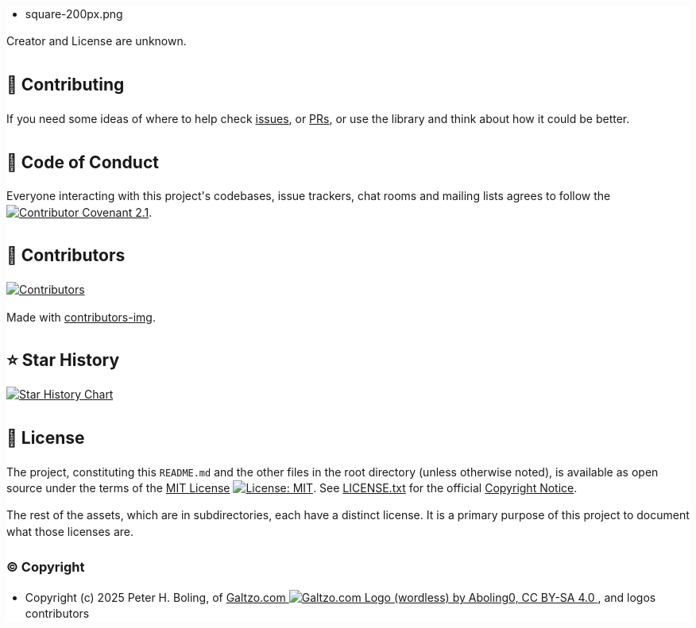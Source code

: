 - square-200px.png

Creator and License are unknown.

## 🤝 Contributing

If you need some ideas of where to help check [issues][🤝gh-issues], or [PRs][🤝gh-pulls],
or use the library and think about how it could be better.

## 🪇 Code of Conduct

Everyone interacting with this project's codebases, issue trackers,
chat rooms and mailing lists agrees to follow the [![Contributor Covenant 2.1][🪇conduct-img]][🪇conduct].

## 🌈 Contributors

[![Contributors][🖐contributors-img]][🖐contributors]

Made with [contributors-img][🖐contrib-rocks].

## ⭐️ Star History

<a href="https://star-history.com/#galtzo-floss/logos&Date">
 <picture>
     <source media="(prefers-color-scheme: dark)"
             srcset="https://api.star-history.com/svg?repos=galtzo-floss/logos&type=Date&theme=dark"/>
     <source media="(prefers-color-scheme: light)"
             srcset="https://api.star-history.com/svg?repos=galtzo-floss/logos&type=Date"/>
   <img alt="Star History Chart" src="https://api.star-history.com/svg?repos=galtzo-floss/logos&type=Date" />
 </picture>
</a>

## 📄 License

The project, constituting this `README.md` and the other files in the root directory (unless otherwise noted), is available as open source under the terms of
the [MIT License][📄license] [![License: MIT][📄license-img]][📄license-ref].
See [LICENSE.txt][📄license] for the official [Copyright Notice][📄copyright-notice-explainer].

The rest of the assets, which are in subdirectories, each have a distinct license. It is a primary purpose of this project to document what those licenses are.

### © Copyright

<ul>
    <li>
        Copyright (c) 2025 Peter H. Boling, of
        <a href="https://discord.gg/3qme4XHNKN">
            Galtzo.com
            <picture>
              <img src="https://logos.galtzo.com/assets/images/galtzo-floss/avatar-128px-blank.svg" alt="Galtzo.com Logo (wordless) by Aboling0, CC BY-SA 4.0" width="24">
            </picture>
        </a>, and logos contributors
    </li>
</ul>


[🖼️galtzo-i]: https://logos.galtzo.com/assets/images/galtzo-floss/avatar-192px.svg
[🖼️galtzo-discord]: https://discord.gg/3qme4XHNKN
[🖼️logos-i]: https://logos.galtzo.com/assets/images/galtzo-floss/logos/avatar-192px.svg
[🖼️logos]: https://github.com/galtzo-floss/logos
[🖼️galtzo-no-bg-i]: https://logos.galtzo.com/assets/images/galtzo-floss/avatar-192px-no-bg.svg
[🖼️galtzo-blank-i]: https://logos.galtzo.com/assets/images/galtzo-floss/avatar-192px-blank.svg
[🖼️logos]: https://logos.galtzo.com/
[🖼️galtzo-i]: https://logos.galtzo.com/assets/images/galtzo-floss/avatar-192px.svg
[🖼️galtzo-discord]: https://discord.gg/3qme4XHNKN
[🖼️logos-i]: https://logos.galtzo.com/assets/images/galtzo-floss/logos/avatar-192px.svg
[🖼️logos]: https://github.com/galtzo-floss/logos
[🖼️galtzo-no-bg-i]: https://logos.galtzo.com/assets/images/galtzo-floss/avatar-192px-no-bg.svg
[🖼️galtzo-blank-i]: https://logos.galtzo.com/assets/images/galtzo-floss/avatar-192px-blank.svg
[🖼️logos]: https://logos.galtzo.com/
[🖼️appraisal-rb-i]: https://logos.galtzo.com/assets/images/appraisal-rb/avatar-192px.svg
[🖼️appraisal-rb]: https://github.com/appraisal-rb/
[🖼️appraisal-rb-i]: https://logos.galtzo.com/assets/images/appraisal-rb/avatar-192px.svg
[🖼️appraisal-rb]: https://github.com/appraisal-rb/
[🖼️appraisal2-i]: https://logos.galtzo.com/assets/images/appraisal-rb/appraisal2/avatar-192px.svg
[🖼️appraisal2]: https://github.com/appraisal-rb/appraisal2
[🖼️appraisal2-i]: https://logos.galtzo.com/assets/images/appraisal-rb/appraisal2/avatar-192px.svg
[🖼️appraisal2]: https://github.com/appraisal-rb/appraisal2
[🖼️galtzo-i]: https://logos.galtzo.com/assets/images/galtzo-floss/avatar-192px.svg
[🖼️galtzo-discord]: https://discord.gg/3qme4XHNKN
[🖼️galtzo-no-bg-i]: https://logos.galtzo.com/assets/images/galtzo-floss/avatar-192px-no-bg.svg
[🖼️galtzo-blank-i]: https://logos.galtzo.com/assets/images/galtzo-floss/avatar-192px-blank.svg
[🖼️galtzo-floss]: https://github.com/galtzo-floss
[🖼️galtzo-i]: https://logos.galtzo.com/assets/images/galtzo-floss/avatar-192px.svg
[🖼️galtzo-discord]: https://discord.gg/3qme4XHNKN
[🖼️galtzo-no-bg-i]: https://logos.galtzo.com/assets/images/galtzo-floss/avatar-192px-no-bg.svg
[🖼️galtzo-blank-i]: https://logos.galtzo.com/assets/images/galtzo-floss/avatar-192px-blank.svg
[🖼️galtzo-floss]: https://github.com/galtzo-floss
[🖼️active_security-i]: https://logos.galtzo.com/assets/images/galtzo-floss/active_security/avatar-192px.svg
[🖼️active_security]: https://github.com/galtzo-floss/active_security
[🖼️active_security-i]: https://logos.galtzo.com/assets/images/galtzo-floss/active_security/avatar-192px.svg
[🖼️active_security]: https://github.com/galtzo-floss/active_security
[🖼️activerecord-tablefree-i]: https://logos.galtzo.com/assets/images/galtzo-floss/activerecord-tablefree/avatar-192px.svg
[🖼️activerecord-tablefree]: https://github.com/galtzo-floss/activerecord-tablefree
[🖼️activerecord-tablefree-i]: https://logos.galtzo.com/assets/images/galtzo-floss/activerecord-tablefree/avatar-192px.svg
[🖼️activerecord-tablefree]: https://github.com/galtzo-floss/activerecord-tablefree
[🖼️activerecord-transactionable-i]: https://logos.galtzo.com/assets/images/galtzo-floss/activerecord-transactionable/avatar-192px.svg
[🖼️activerecord-transactionable]: https://github.com/galtzo-floss/activerecord-transactionable
[🖼️activerecord-transactionable-i]: https://logos.galtzo.com/assets/images/galtzo-floss/activerecord-transactionable/avatar-192px.svg
[🖼️activerecord-transactionable]: https://github.com/galtzo-floss/activerecord-transactionable
[🖼️activesupport-broadcast_logger-i]: https://logos.galtzo.com/assets/images/galtzo-floss/activesupport-broadcast_logger/avatar-192px.svg
[🖼️activesupport-broadcast_logger]: https://github.com/galtzo-floss/activesupport-broadcast_logger
[🖼️activesupport-broadcast_logger-i]: https://logos.galtzo.com/assets/images/galtzo-floss/activesupport-broadcast_logger/avatar-192px.svg
[🖼️activesupport-broadcast_logger]: https://github.com/galtzo-floss/activesupport-broadcast_logger
[🖼️activesupport-logger-i]: https://logos.galtzo.com/assets/images/galtzo-floss/activesupport-logger/avatar-192px.svg
[🖼️activesupport-logger]: https://github.com/galtzo-floss/activesupport-logger
[🖼️activesupport-logger-i]: https://logos.galtzo.com/assets/images/galtzo-floss/activesupport-logger/avatar-192px.svg
[🖼️activesupport-logger]: https://github.com/galtzo-floss/activesupport-logger
[🖼️activesupport-tagged_logging-i]: https://logos.galtzo.com/assets/images/galtzo-floss/activesupport-tagged_logging/avatar-192px.svg
[🖼️activesupport-tagged_logging]: https://github.com/galtzo-floss/activesupport-tagged_logging
[🖼️activesupport-tagged_logging-i]: https://logos.galtzo.com/assets/images/galtzo-floss/activesupport-tagged_logging/avatar-192px.svg
[🖼️activesupport-tagged_logging]: https://github.com/galtzo-floss/activesupport-tagged_logging
[🖼️anonymous_active_record-i]: https://logos.galtzo.com/assets/images/galtzo-floss/anonymous_active_record/avatar-192px.svg
[🖼️anonymous_active_record]: https://github.com/galtzo-floss/anonymous_active_record
[🖼️anonymous_active_record-i]: https://logos.galtzo.com/assets/images/galtzo-floss/anonymous_active_record/avatar-192px.svg
[🖼️anonymous_active_record]: https://github.com/galtzo-floss/anonymous_active_record
[🖼️awesome_search-i]: https://logos.galtzo.com/assets/images/galtzo-floss/awesome_search/avatar-192px.svg
[🖼️awesome_search]: https://github.com/galtzo-floss/awesome_search
[🖼️awesome_search-i]: https://logos.galtzo.com/assets/images/galtzo-floss/awesome_search/avatar-192px.svg
[🖼️awesome_search]: https://github.com/galtzo-floss/awesome_search
[🖼️capistrano_mailer-i]: https://logos.galtzo.com/assets/images/galtzo-floss/capistrano_mailer/avatar-192px.svg
[🖼️capistrano_mailer]: https://github.com/galtzo-floss/capistrano_mailer
[🖼️capistrano_mailer-i]: https://logos.galtzo.com/assets/images/galtzo-floss/capistrano_mailer/avatar-192px.svg
[🖼️capistrano_mailer]: https://github.com/galtzo-floss/capistrano_mailer
[🖼️celluloid-io-pg-listener-i]: https://logos.galtzo.com/assets/images/galtzo-floss/celluloid-io-pg-listener/avatar-192px.svg
[🖼️celluloid-io-pg-listener]: https://github.com/galtzo-floss/celluloid-io-pg-listener
[🖼️celluloid-io-pg-listener-i]: https://logos.galtzo.com/assets/images/galtzo-floss/celluloid-io-pg-listener/avatar-192px.svg
[🖼️celluloid-io-pg-listener]: https://github.com/galtzo-floss/celluloid-io-pg-listener
[🖼️controller_validator-i]: https://logos.galtzo.com/assets/images/galtzo-floss/controller_validator/avatar-192px.svg
[🖼️controller_validator]: https://github.com/galtzo-floss/controller_validator
[🖼️controller_validator-i]: https://logos.galtzo.com/assets/images/galtzo-floss/controller_validator/avatar-192px.svg
[🖼️controller_validator]: https://github.com/galtzo-floss/controller_validator
[🖼️csv_pirate-i]: https://logos.galtzo.com/assets/images/galtzo-floss/csv_pirate/avatar-192px.svg
[🖼️csv_pirate]: https://github.com/galtzo-floss/csv_pirate
[🖼️csv_pirate-i]: https://logos.galtzo.com/assets/images/galtzo-floss/csv_pirate/avatar-192px.svg
[🖼️csv_pirate]: https://github.com/galtzo-floss/csv_pirate
[🖼️debug_logging-i]: https://logos.galtzo.com/assets/images/galtzo-floss/debug_logging/avatar-192px.svg
[🖼️debug_logging]: https://github.com/galtzo-floss/debug_logging
[🖼️debug_logging-i]: https://logos.galtzo.com/assets/images/galtzo-floss/debug_logging/avatar-192px.svg
[🖼️debug_logging]: https://github.com/galtzo-floss/debug_logging
[🖼️destination_errors-i]: https://logos.galtzo.com/assets/images/galtzo-floss/destination_errors/avatar-192px.svg
[🖼️destination_errors]: https://github.com/galtzo-floss/destination_errors
[🖼️destination_errors-i]: https://logos.galtzo.com/assets/images/galtzo-floss/destination_errors/avatar-192px.svg
[🖼️destination_errors]: https://github.com/galtzo-floss/destination_errors
[🖼️dry_views-i]: https://logos.galtzo.com/assets/images/galtzo-floss/dry_views/avatar-192px.svg
[🖼️dry_views]: https://github.com/galtzo-floss/dry_views
[🖼️dry_views-i]: https://logos.galtzo.com/assets/images/galtzo-floss/dry_views/avatar-192px.svg
[🖼️dry_views]: https://github.com/galtzo-floss/dry_views
[🖼️each_in_batches-i]: https://logos.galtzo.com/assets/images/galtzo-floss/each_in_batches/avatar-192px.svg
[🖼️each_in_batches]: https://github.com/galtzo-floss/each_in_batches
[🖼️each_in_batches-i]: https://logos.galtzo.com/assets/images/galtzo-floss/each_in_batches/avatar-192px.svg
[🖼️each_in_batches]: https://github.com/galtzo-floss/each_in_batches
[🖼️flag_shih_tzu-i]: https://logos.galtzo.com/assets/images/galtzo-floss/flag_shih_tzu/avatar-192px.svg
[🖼️flag_shih_tzu]: https://github.com/galtzo-floss/flag_shih_tzu
[🖼️flag_shih_tzu-i]: https://logos.galtzo.com/assets/images/galtzo-floss/flag_shih_tzu/avatar-192px.svg
[🖼️flag_shih_tzu]: https://github.com/galtzo-floss/flag_shih_tzu
[🖼️floss_funding-i]: https://logos.galtzo.com/assets/images/galtzo-floss/floss_funding/avatar-192px.svg
[🖼️floss_funding]: https://github.com/galtzo-floss/floss_funding
[🖼️floss_funding-i]: https://logos.galtzo.com/assets/images/galtzo-floss/floss_funding/avatar-192px.svg
[🖼️floss_funding]: https://github.com/galtzo-floss/floss_funding
[🖼️gem_bench-i]: https://logos.galtzo.com/assets/images/galtzo-floss/gem_bench/avatar-192px.svg
[🖼️gem_bench]: https://github.com/galtzo-floss/gem_bench
[🖼️gem_bench-i]: https://logos.galtzo.com/assets/images/galtzo-floss/gem_bench/avatar-192px.svg
[🖼️gem_bench]: https://github.com/galtzo-floss/gem_bench
[🖼️gitmoji-regex-i]: https://logos.galtzo.com/assets/images/galtzo-floss/gitmoji-regex/avatar-192px.svg
[🖼️gitmoji-regex]: https://github.com/galtzo-floss/gitmoji-regex
[🖼️gitmoji-regex-i]: https://logos.galtzo.com/assets/images/galtzo-floss/gitmoji-regex/avatar-192px.svg
[🖼️gitmoji-regex]: https://github.com/galtzo-floss/gitmoji-regex
[🖼️humorous_log_formatter-i]: https://logos.galtzo.com/assets/images/galtzo-floss/humorous_log_formatter/avatar-192px.svg
[🖼️humorous_log_formatter]: https://github.com/galtzo-floss/humorous_log_formatter
[🖼️humorous_log_formatter-i]: https://logos.galtzo.com/assets/images/galtzo-floss/humorous_log_formatter/avatar-192px.svg
[🖼️humorous_log_formatter]: https://github.com/galtzo-floss/humorous_log_formatter
[🖼️include_with_respect-i]: https://logos.galtzo.com/assets/images/galtzo-floss/include_with_respect/avatar-192px.svg
[🖼️include_with_respect]: https://github.com/galtzo-floss/include_with_respect
[🖼️include_with_respect-i]: https://logos.galtzo.com/assets/images/galtzo-floss/include_with_respect/avatar-192px.svg
[🖼️include_with_respect]: https://github.com/galtzo-floss/include_with_respect
[🖼️json_schemer-fuzz-i]: https://json_schemer-fuzz.galtzo.com/assets/images/galtzo-floss/json_schemer-fuzz/avatar-192px.svg
[🖼️json_schemer-fuzz]: https://github.com/galtzo-floss/json_schemer-fuzz
[🖼️json_schemer-fuzz-i]: https://json_schemer-fuzz.galtzo.com/assets/images/galtzo-floss/json_schemer-fuzz/avatar-192px.svg
[🖼️json_schemer-fuzz]: https://github.com/galtzo-floss/json_schemer-fuzz
[🖼️letter_group-i]: https://letter_group.galtzo.com/assets/images/galtzo-floss/letter_group/avatar-192px.svg
[🖼️letter_group]: https://github.com/galtzo-floss/letter_group
[🖼️letter_group-i]: https://letter_group.galtzo.com/assets/images/galtzo-floss/letter_group/avatar-192px.svg
[🖼️letter_group]: https://github.com/galtzo-floss/letter_group
[🖼️library_tree-i]: https://library_tree.galtzo.com/assets/images/galtzo-floss/library_tree/avatar-192px.svg
[🖼️library_tree]: https://github.com/galtzo-floss/library_tree
[🖼️library_tree-i]: https://library_tree.galtzo.com/assets/images/galtzo-floss/library_tree/avatar-192px.svg
[🖼️library_tree]: https://github.com/galtzo-floss/library_tree
[🖼️logos-i]: https://logos.galtzo.com/assets/images/galtzo-floss/logos/avatar-192px.svg
[🖼️logos]: https://github.com/galtzo-floss/logos
[🖼️logos-i]: https://logos.galtzo.com/assets/images/galtzo-floss/logos/avatar-192px.svg
[🖼️logos]: https://github.com/galtzo-floss/logos
[🖼️month-serializer-i]: https://logos.galtzo.com/assets/images/galtzo-floss/month-serializer/avatar-192px.svg
[🖼️month-serializer]: https://github.com/galtzo-floss/month-serializer
[🖼️month-serializer-i]: https://logos.galtzo.com/assets/images/galtzo-floss/month-serializer/avatar-192px.svg
[🖼️month-serializer]: https://github.com/galtzo-floss/month-serializer
[🖼️pretty_feed-i]: https://logos.galtzo.com/assets/images/galtzo-floss/pretty_feed/avatar-192px.svg
[🖼️pretty_feed]: https://github.com/galtzo-floss/pretty_feed
[🖼️pretty_feed-i]: https://logos.galtzo.com/assets/images/galtzo-floss/pretty_feed/avatar-192px.svg
[🖼️pretty_feed]: https://github.com/galtzo-floss/pretty_feed
[🖼️qfill-i]: https://logos.galtzo.com/assets/images/galtzo-floss/qfill/avatar-192px.svg
[🖼️qfill]: https://github.com/galtzo-floss/qfill
[🖼️qfill-i]: https://logos.galtzo.com/assets/images/galtzo-floss/qfill/avatar-192px.svg
[🖼️qfill]: https://github.com/galtzo-floss/qfill
[🖼️rack-toolbar-i]: https://logos.galtzo.com/assets/images/galtzo-floss/rack-toolbar/avatar-192px.svg
[🖼️rack-toolbar]: https://github.com/galtzo-floss/rack-toolbar
[🖼️rack-toolbar-i]: https://logos.galtzo.com/assets/images/galtzo-floss/rack-toolbar/avatar-192px.svg
[🖼️rack-toolbar]: https://github.com/galtzo-floss/rack-toolbar
[🖼️react-rails-benchmark_renderer-i]: https://logos.galtzo.com/assets/images/galtzo-floss/react-rails-benchmark_renderer/avatar-192px.svg
[🖼️react-rails-benchmark_renderer]: https://github.com/galtzo-floss/react-rails-benchmark_renderer
[🖼️react-rails-benchmark_renderer-i]: https://logos.galtzo.com/assets/images/galtzo-floss/react-rails-benchmark_renderer/avatar-192px.svg
[🖼️react-rails-benchmark_renderer]: https://github.com/galtzo-floss/react-rails-benchmark_renderer
[🖼️require_bench-i]: https://logos.galtzo.com/assets/images/galtzo-floss/require_bench/avatar-192px.svg
[🖼️require_bench]: https://github.com/galtzo-floss/require_bench
[🖼️require_bench-i]: https://logos.galtzo.com/assets/images/galtzo-floss/require_bench/avatar-192px.svg
[🖼️require_bench]: https://github.com/galtzo-floss/require_bench
[🖼️rspec-block_is_expected-i]: https://logos.galtzo.com/assets/images/galtzo-floss/rspec-block_is_expected/avatar-192px.svg
[🖼️rspec-block_is_expected]: https://github.com/galtzo-floss/rspec-block_is_expected
[🖼️rspec-block_is_expected-i]: https://logos.galtzo.com/assets/images/galtzo-floss/rspec-block_is_expected/avatar-192px.svg
[🖼️rspec-block_is_expected]: https://github.com/galtzo-floss/rspec-block_is_expected
[🖼️rspec-pending_for-i]: https://logos.galtzo.com/assets/images/galtzo-floss/rspec-pending_for/avatar-192px.svg
[🖼️rspec-pending_for]: https://github.com/galtzo-floss/rspec-pending_for
[🖼️rspec-pending_for-i]: https://logos.galtzo.com/assets/images/galtzo-floss/rspec-pending_for/avatar-192px.svg
[🖼️rspec-pending_for]: https://github.com/galtzo-floss/rspec-pending_for
[🖼️rspec-stubbed_env-i]: https://logos.galtzo.com/assets/images/galtzo-floss/rspec-stubbed_env/avatar-192px.svg
[🖼️rspec-stubbed_env]: https://github.com/galtzo-floss/rspec-stubbed_env
[🖼️rspec-stubbed_env-i]: https://logos.galtzo.com/assets/images/galtzo-floss/rspec-stubbed_env/avatar-192px.svg
[🖼️rspec-stubbed_env]: https://github.com/galtzo-floss/rspec-stubbed_env
[🖼️sanitize_email-i]: https://logos.galtzo.com/assets/images/galtzo-floss/sanitize_email/avatar-192px.svg
[🖼️sanitize_email]: https://github.com/galtzo-floss/sanitize_email
[🖼️sanitize_email-i]: https://logos.galtzo.com/assets/images/galtzo-floss/sanitize_email/avatar-192px.svg
[🖼️sanitize_email]: https://github.com/galtzo-floss/sanitize_email
[🖼️seed_migration-i]: https://logos.galtzo.com/assets/images/galtzo-floss/seed_migration/avatar-192px.svg
[🖼️seed_migration]: https://github.com/galtzo-floss/seed_migration
[🖼️seed_migration-i]: https://logos.galtzo.com/assets/images/galtzo-floss/seed_migration/avatar-192px.svg
[🖼️seed_migration]: https://github.com/galtzo-floss/seed_migration
[🖼️sequential_file-i]: https://logos.galtzo.com/assets/images/galtzo-floss/sequential_file/avatar-192px.svg
[🖼️sequential_file]: https://github.com/galtzo-floss/sequential_file
[🖼️sequential_file-i]: https://logos.galtzo.com/assets/images/galtzo-floss/sequential_file/avatar-192px.svg
[🖼️sequential_file]: https://github.com/galtzo-floss/sequential_file
[🖼️service_actor-promptable-i]: https://logos.galtzo.com/assets/images/galtzo-floss/service_actor-promptable/avatar-192px.svg
[🖼️service_actor-promptable]: https://github.com/galtzo-floss/service_actor-promptable
[🖼️service_actor-promptable-i]: https://logos.galtzo.com/assets/images/galtzo-floss/service_actor-promptable/avatar-192px.svg
[🖼️service_actor-promptable]: https://github.com/galtzo-floss/service_actor-promptable
[🖼️shields-badge-i]: https://logos.galtzo.com/assets/images/galtzo-floss/shields-badge/avatar-192px.svg
[🖼️shields-badge]: https://github.com/galtzo-floss/shields-badge
[🖼️shields-badge-i]: https://logos.galtzo.com/assets/images/galtzo-floss/shields-badge/avatar-192px.svg
[🖼️shields-badge]: https://github.com/galtzo-floss/shields-badge
[🖼️shiftable-i]: https://logos.galtzo.com/assets/images/galtzo-floss/shiftable/avatar-192px.svg
[🖼️shiftable]: https://github.com/galtzo-floss/shiftable
[🖼️shiftable-i]: https://logos.galtzo.com/assets/images/galtzo-floss/shiftable/avatar-192px.svg
[🖼️shiftable]: https://github.com/galtzo-floss/shiftable
[🖼️silent_stream-i]: https://logos.galtzo.com/assets/images/galtzo-floss/silent_stream/avatar-192px.svg
[🖼️silent_stream]: https://github.com/galtzo-floss/silent_stream
[🖼️silent_stream-i]: https://logos.galtzo.com/assets/images/galtzo-floss/silent_stream/avatar-192px.svg
[🖼️silent_stream]: https://github.com/galtzo-floss/silent_stream
[🖼️simple_column-scopes-i]: https://logos.galtzo.com/assets/images/galtzo-floss/simple_column-scopes/avatar-192px.svg
[🖼️simple_column-scopes]: https://github.com/galtzo-floss/simple_column-scopes
[🖼️simple_column-scopes-i]: https://logos.galtzo.com/assets/images/galtzo-floss/simple_column-scopes/avatar-192px.svg
[🖼️simple_column-scopes]: https://github.com/galtzo-floss/simple_column-scopes
[🖼️spyke-connection_lambda-i]: https://logos.galtzo.com/assets/images/galtzo-floss/spyke-connection_lambda/avatar-192px.svg
[🖼️spyke-connection_lambda]: https://github.com/galtzo-floss/spyke-connection_lambda
[🖼️spyke-connection_lambda-i]: https://logos.galtzo.com/assets/images/galtzo-floss/spyke-connection_lambda/avatar-192px.svg
[🖼️spyke-connection_lambda]: https://github.com/galtzo-floss/spyke-connection_lambda
[🖼️status_tag-i]: https://logos.galtzo.com/assets/images/galtzo-floss/status_tag/avatar-192px.svg
[🖼️status_tag]: https://github.com/galtzo-floss/status_tag
[🖼️status_tag-i]: https://logos.galtzo.com/assets/images/galtzo-floss/status_tag/avatar-192px.svg
[🖼️status_tag]: https://github.com/galtzo-floss/status_tag
[🖼️stone_checksums-i]: https://logos.galtzo.com/assets/images/galtzo-floss/stone_checksums/avatar-192px.svg
[🖼️stone_checksums]: https://github.com/galtzo-floss/stone_checksums
[🖼️stone_checksums-i]: https://logos.galtzo.com/assets/images/galtzo-floss/stone_checksums/avatar-192px.svg
[🖼️stone_checksums]: https://github.com/galtzo-floss/stone_checksums
[🖼️strict_states-i]: https://logos.galtzo.com/assets/images/galtzo-floss/strict_states/avatar-192px.svg
[🖼️strict_states]: https://github.com/galtzo-floss/strict_states
[🖼️strict_states-i]: https://logos.galtzo.com/assets/images/galtzo-floss/strict_states/avatar-192px.svg
[🖼️strict_states]: https://github.com/galtzo-floss/strict_states
[🖼️timecop-rspec-i]: https://logos.galtzo.com/assets/images/galtzo-floss/timecop-rspec/avatar-192px.svg
[🖼️timecop-rspec]: https://github.com/galtzo-floss/timecop-rspec
[🖼️timecop-rspec-i]: https://logos.galtzo.com/assets/images/galtzo-floss/timecop-rspec/avatar-192px.svg
[🖼️timecop-rspec]: https://github.com/galtzo-floss/timecop-rspec
[🖼️gitmoji-i]: https://logos.galtzo.com/assets/images/gitmoji/avatar-120px.png
[🖼️gitmoji]: https://github.com/carloscuesta/gitmoji
[🖼️gitmoji-i]: https://logos.galtzo.com/assets/images/gitmoji/avatar-120px.png
[🖼️gitmoji]: https://github.com/carloscuesta/gitmoji
[🖼️kettle-rb-i]: https://logos.galtzo.com/assets/images/kettle-rb/avatar-192px.svg
[🖼️kettle-rb]: https://github.com/kettle-rb/
[🖼️kettle-rb-i]: https://logos.galtzo.com/assets/images/kettle-rb/avatar-192px.svg
[🖼️kettle-rb]: https://github.com/kettle-rb/
[🖼️kettle-dev-i]: https://logos.galtzo.com/assets/images/kettle-rb/kettle-dev/avatar-192px.svg
[🖼️kettle-dev]: https://github.com/kettle-rb/kettle-dev
[🖼️kettle-dev-i]: https://logos.galtzo.com/assets/images/kettle-rb/kettle-dev/avatar-192px.svg
[🖼️kettle-dev]: https://github.com/kettle-rb/kettle-dev
[🖼️kettle-test-i]: https://logos.galtzo.com/assets/images/kettle-rb/kettle-test/avatar-192px.svg
[🖼️kettle-test]: https://github.com/kettle-rb/kettle-test
[🖼️kettle-test-i]: https://logos.galtzo.com/assets/images/kettle-rb/kettle-test/avatar-192px.svg
[🖼️kettle-test]: https://github.com/kettle-rb/kettle-test
[🖼️kettle-soup-cover-i]: https://logos.galtzo.com/assets/images/kettle-rb/kettle-soup-cover/avatar-192px.svg
[🖼️kettle-soup-cover]: https://github.com/kettle-rb/kettle-soup-cover
[🖼️kettle-soup-cover-i]: https://logos.galtzo.com/assets/images/kettle-rb/kettle-soup-cover/avatar-192px.svg
[🖼️kettle-soup-cover]: https://github.com/kettle-rb/kettle-soup-cover
[🖼️kettle-wash-i]: https://logos.galtzo.com/assets/images/kettle-rb/kettle-wash/avatar-192px.svg
[🖼️kettle-wash]: https://github.com/kettle-rb/kettle-wash
[🖼️kettle-wash-i]: https://logos.galtzo.com/assets/images/kettle-rb/kettle-wash/avatar-192px.svg
[🖼️kettle-wash]: https://github.com/kettle-rb/kettle-wash
[🖼️oauth-i]: https://logos.galtzo.com/assets/images/oauth/avatar-192px.svg
[🖼️oauth]: https://oauth.net/
[🖼️oauth-i]: https://logos.galtzo.com/assets/images/oauth/avatar-192px.svg
[🖼️oauth]: https://oauth.net/
[🖼️oauth2-i]: https://logos.galtzo.com/assets/images/oauth/oauth2/avatar-192px.svg
[🖼️oauth2]: https://oauth.net/
[🖼️oauth2-i]: https://logos.galtzo.com/assets/images/oauth/oauth2/avatar-192px.svg
[🖼️oauth2]: https://oauth.net/
[🖼️omniauth-i]: https://logos.galtzo.com/assets/images/omniauth/avatar-182px.png
[🖼️omniauth]: https://github.com/omniauth/
[🖼️omniauth-i]: https://logos.galtzo.com/assets/images/omniauth/avatar-182px.png
[🖼️omniauth]: https://github.com/omniauth
[🖼️regex-i]: https://logos.galtzo.com/assets/images/regex/avatar-120px.png
[🖼️regex]: https://rubular.com/
[🖼️regex-i]: https://logos.galtzo.com/assets/images/regex/avatar-120px.png
[🖼️regex]: https://rubular.com/
[🖼️rspec-i]: https://logos.galtzo.com/assets/images/rspec/avatar-192px.svg
[🖼️rspec]: https://github.com/rspec
[🖼️rspec-i]: https://logos.galtzo.com/assets/images/rspec/avatar-192px.svg
[🖼️rspec]: https://github.com/rspec
[🖼️rubocop-lts-org-i]: https://logos.galtzo.com/assets/images/rubocop-lts/avatar-192px.svg
[🖼️rubocop-lts-org]: https://github.com/rubocop-lts
[🖼️rubocop-lts-org-i]: https://logos.galtzo.com/assets/images/rubocop-lts/avatar-192px.svg
[🖼️rubocop-lts-org]: https://github.com/rubocop-lts
[🖼️rubocop-lts-i]: https://logos.galtzo.com/assets/images/rubocop-lts/rubocop-lts/avatar-192px.svg
[🖼️rubocop-lts]: https://github.com/rubocop-lts/rubocop-lts
[🖼️rubocop-lts-i]: https://logos.galtzo.com/assets/images/rubocop-lts/rubocop-lts/avatar-192px.svg
[🖼️rubocop-lts]: https://github.com/rubocop-lts/rubocop-lts
[🖼️ruby-lang-i]: https://logos.galtzo.com/assets/images/ruby-lang/avatar-192px.svg
[🖼️ruby-lang]: https://www.ruby-lang.org/
[🖼️ruby-lang-i]: https://logos.galtzo.com/assets/images/ruby-lang/avatar-192px.svg
[🖼️ruby-lang]: https://www.ruby-lang.org/
[🖼️ruby-openid-i]: https://logos.galtzo.com/assets/images/ruby-openid/avatar-192px.svg
[🖼️ruby-openid-blank-i]: https://logos.galtzo.com/assets/images/ruby-openid/avatar-192px-blank.svg
[🖼️ruby-openid]: https://github.com/ruby-openid/
[🖼️ruby-openid-i]: https://logos.galtzo.com/assets/images/ruby-openid/avatar-192px.svg
[🖼️ruby-openid-blank-i]: https://logos.galtzo.com/assets/images/ruby-openid/avatar-192px-blank.svg
[🖼️ruby-openid]: https://github.com/ruby-openid
[⛳liberapay-img]: https://img.shields.io/liberapay/goal/pboling.svg?logo=liberapay
[⛳liberapay]: https://liberapay.com/pboling/donate
[🖇sponsor-img]: https://img.shields.io/badge/Sponsor_Me!-pboling.svg?style=social&logo=github
[🖇sponsor]: https://github.com/sponsors/pboling
[🖇polar-img]: https://img.shields.io/badge/polar-donate-yellow.svg
[🖇polar]: https://polar.sh/pboling
[🖇kofi-img]: https://img.shields.io/badge/a_more_different_coffee-✓-yellow.svg
[🖇kofi]: https://ko-fi.com/O5O86SNP4
[🖇patreon-img]: https://img.shields.io/badge/patreon-donate-yellow.svg
[🖇patreon]: https://patreon.com/galtzo
[🖇buyme-small-img]: https://img.shields.io/badge/buy_me_a_coffee-✓-yellow.svg?style=flat
[🖇buyme-img]: https://img.buymeacoffee.com/button-api/?text=Buy%20me%20a%20latte&emoji=&slug=pboling&button_colour=FFDD00&font_colour=000000&font_family=Cookie&outline_colour=000000&coffee_colour=ffffff
[🖇buyme]: https://www.buymeacoffee.com/pboling
[✉️discord-invite]: https://discord.gg/3qme4XHNKN
[✉️discord-invite-img]: https://img.shields.io/discord/1373797679469170758?style=for-the-badge
[🚂bdfl-blog]: http://www.railsbling.com/tags/logos
[🚂bdfl-blog-img]: https://img.shields.io/badge/blog-railsbling-0093D0.svg?style=for-the-badge&logo=rubyonrails&logoColor=orange
[🚂bdfl-contact]: http://www.railsbling.com/contact
[🚂bdfl-contact-img]: https://img.shields.io/badge/Contact-Maintainer-0093D0.svg?style=flat&logo=rubyonrails&logoColor=red
[💖🖇linkedin]: http://www.linkedin.com/in/peterboling
[💖🖇linkedin-img]: https://img.shields.io/badge/PeterBoling-LinkedIn-0B66C2?style=flat&logo=newjapanprowrestling
[💖✌️wellfound]: https://angel.co/u/peter-boling
[💖✌️wellfound-img]: https://img.shields.io/badge/peter--boling-orange?style=flat&logo=wellfound
[💖💲crunchbase]: https://www.crunchbase.com/person/peter-boling
[💖💲crunchbase-img]: https://img.shields.io/badge/peter--boling-purple?style=flat&logo=crunchbase
[💖🐘ruby-mast]: https://ruby.social/@galtzo
[💖🐘ruby-mast-img]: https://img.shields.io/mastodon/follow/109447111526622197?domain=https%3A%2F%2Fruby.social&style=flat&logo=mastodon&label=Ruby%20%40galtzo
[💖🦋bluesky]: https://bsky.app/profile/galtzo.com
[💖🦋bluesky-img]: https://img.shields.io/badge/@galtzo.com-0285FF?style=flat&logo=bluesky&logoColor=white
[💖🌳linktree]: https://linktr.ee/galtzo
[💖🌳linktree-img]: https://img.shields.io/badge/galtzo-purple?style=flat&logo=linktree
[💖💁🏼‍♂️devto]: https://dev.to/galtzo
[💖💁🏼‍♂️devto-img]: https://img.shields.io/badge/dev.to-0A0A0A?style=flat&logo=devdotto&logoColor=white
[💖💁🏼‍♂️aboutme]: https://about.me/peter.boling
[💖💁🏼‍♂️aboutme-img]: https://img.shields.io/badge/about.me-0A0A0A?style=flat&logo=aboutme&logoColor=white
[💖🧊berg]: https://codeberg.org/pboling
[💖🐙hub]: https://github.org/pboling
[💖🛖hut]: https://sr.ht/~galtzo/
[💖🧪lab]: https://gitlab.com/pboling
[👨🏼‍🏫expsup-upwork]: https://www.upwork.com/freelancers/~014942e9b056abdf86?mp_source=share
[👨🏼‍🏫expsup-upwork-img]: https://img.shields.io/badge/UpWork-13544E?style=for-the-badge&logo=Upwork&logoColor=white
[👨🏼‍🏫expsup-codementor]: https://www.codementor.io/peterboling?utm_source=github&utm_medium=button&utm_term=peterboling&utm_campaign=github
[👨🏼‍🏫expsup-codementor-img]: https://img.shields.io/badge/CodeMentor-Get_Help-1abc9c?style=for-the-badge&logo=CodeMentor&logoColor=white
[💁🏼‍♂️peterboling]: http://www.peterboling.com
[🚂railsbling]: http://www.railsbling.com
[📜docs-head-rd-img]: https://img.shields.io/badge/YARD_on_Galtzo.com-HEAD-943CD2?style=for-the-badge&logo=readthedocs&logoColor=white
[🚎13-🔒️-wf]: https://github.com/galtzo-floss/logos/actions/workflows/deps_locked.yml
[🚎13-🔒️-wfi]: https://github.com/galtzo-floss/logos/actions/workflows/deps_locked.yml/badge.svg
[🤝gh-issues]: https://github.com/galtzo-floss/logos/issues
[🤝gh-pulls]: https://github.com/galtzo-floss/logos/pulls
[🤝contributing]: CONTRIBUTING.md
[🖐contrib-rocks]: https://contrib.rocks
[🖐contributors]: https://github.com/galtzo-floss/logos/graphs/contributors
[🖐contributors-img]: https://contrib.rocks/image?repo=galtzo-floss/logos
[🚎contributors-gl]: https://gitlab.com/galtzo-floss/logos/-/graphs/main
[🪇conduct]: CODE_OF_CONDUCT.md
[🪇conduct-img]: https://img.shields.io/badge/Contributor_Covenant-2.1-259D6C.svg
[📄copyright-notice-explainer]: https://opensource.stackexchange.com/questions/5778/why-do-licenses-such-as-the-mit-license-specify-a-single-year
[📄license]: LICENSE.txt
[📄license-ref]: https://opensource.org/licenses/MIT
[📄license-img]: https://img.shields.io/badge/License-MIT-259D6C.svg
[📄ilo-declaration]: https://www.ilo.org/declaration/lang--en/index.htm
[📄ilo-declaration-img]: https://img.shields.io/badge/ILO_Fundamental_Principles-✓-259D6C.svg?style=flat
[🚎yard-head]: https://logos.galtzo.com